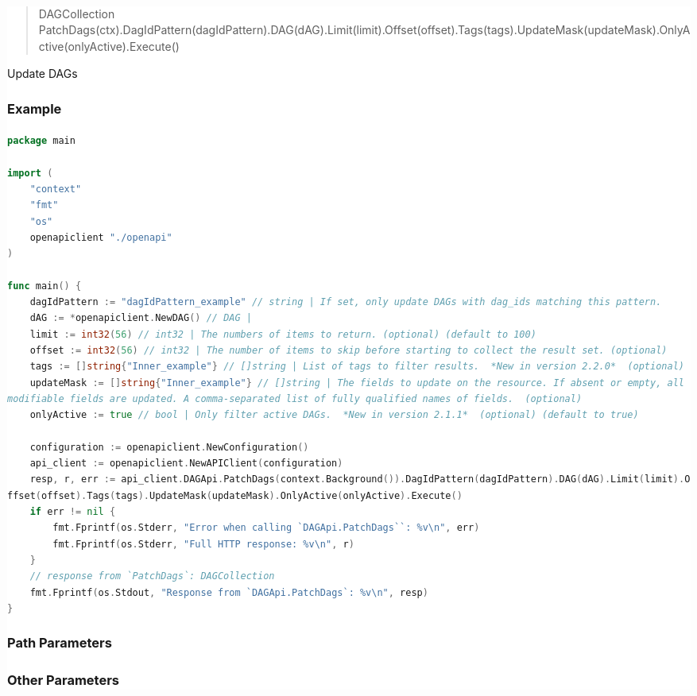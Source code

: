 > DAGCollection PatchDags(ctx).DagIdPattern(dagIdPattern).DAG(dAG).Limit(limit).Offset(offset).Tags(tags).UpdateMask(updateMask).OnlyActive(onlyActive).Execute()

Update DAGs



### Example

```go
package main

import (
    "context"
    "fmt"
    "os"
    openapiclient "./openapi"
)

func main() {
    dagIdPattern := "dagIdPattern_example" // string | If set, only update DAGs with dag_ids matching this pattern. 
    dAG := *openapiclient.NewDAG() // DAG | 
    limit := int32(56) // int32 | The numbers of items to return. (optional) (default to 100)
    offset := int32(56) // int32 | The number of items to skip before starting to collect the result set. (optional)
    tags := []string{"Inner_example"} // []string | List of tags to filter results.  *New in version 2.2.0*  (optional)
    updateMask := []string{"Inner_example"} // []string | The fields to update on the resource. If absent or empty, all modifiable fields are updated. A comma-separated list of fully qualified names of fields.  (optional)
    onlyActive := true // bool | Only filter active DAGs.  *New in version 2.1.1*  (optional) (default to true)

    configuration := openapiclient.NewConfiguration()
    api_client := openapiclient.NewAPIClient(configuration)
    resp, r, err := api_client.DAGApi.PatchDags(context.Background()).DagIdPattern(dagIdPattern).DAG(dAG).Limit(limit).Offset(offset).Tags(tags).UpdateMask(updateMask).OnlyActive(onlyActive).Execute()
    if err != nil {
        fmt.Fprintf(os.Stderr, "Error when calling `DAGApi.PatchDags``: %v\n", err)
        fmt.Fprintf(os.Stderr, "Full HTTP response: %v\n", r)
    }
    // response from `PatchDags`: DAGCollection
    fmt.Fprintf(os.Stdout, "Response from `DAGApi.PatchDags`: %v\n", resp)
}
```

### Path Parameters



### Other Parameters
